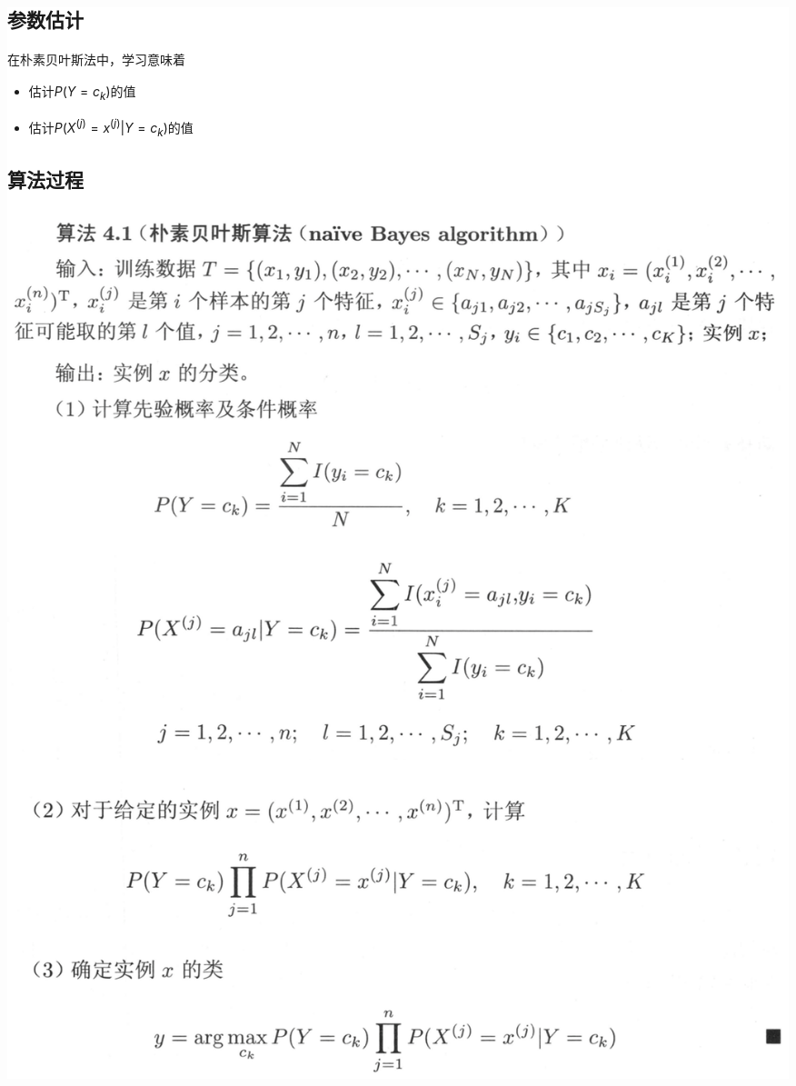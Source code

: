 ## 参数估计

在朴素贝叶斯法中，学习意味着

- 估计$P(Y=c_k)$的值

- 估计$P(X^{(j)}=x^{(j)}|Y=c_k)$​的值


## 算法过程

![image-20240606203513186](./ML.assets/image-20240606203513186.png)

![image-20240606203519625](./ML.assets/image-20240606203519625.png)

![image-20240606203524223](./ML.assets/image-20240606203524223.png)
